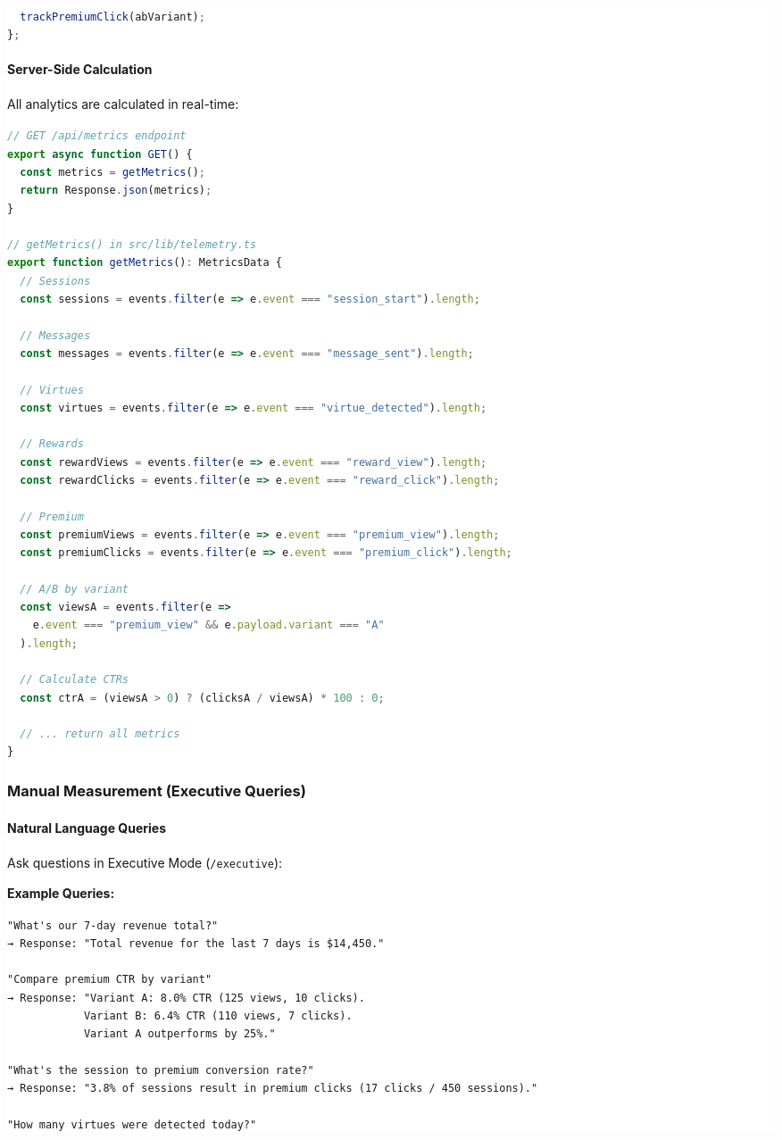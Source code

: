 ```typescript
  trackPremiumClick(abVariant);
};
```

#### Server-Side Calculation
All analytics are calculated in real-time:

```typescript
// GET /api/metrics endpoint
export async function GET() {
  const metrics = getMetrics();
  return Response.json(metrics);
}

// getMetrics() in src/lib/telemetry.ts
export function getMetrics(): MetricsData {
  // Sessions
  const sessions = events.filter(e => e.event === "session_start").length;

  // Messages
  const messages = events.filter(e => e.event === "message_sent").length;

  // Virtues
  const virtues = events.filter(e => e.event === "virtue_detected").length;

  // Rewards
  const rewardViews = events.filter(e => e.event === "reward_view").length;
  const rewardClicks = events.filter(e => e.event === "reward_click").length;

  // Premium
  const premiumViews = events.filter(e => e.event === "premium_view").length;
  const premiumClicks = events.filter(e => e.event === "premium_click").length;

  // A/B by variant
  const viewsA = events.filter(e =>
    e.event === "premium_view" && e.payload.variant === "A"
  ).length;

  // Calculate CTRs
  const ctrA = (viewsA > 0) ? (clicksA / viewsA) * 100 : 0;

  // ... return all metrics
}
```

### Manual Measurement (Executive Queries)

#### Natural Language Queries
Ask questions in Executive Mode (`/executive`):

**Example Queries:**
```
"What's our 7-day revenue total?"
→ Response: "Total revenue for the last 7 days is $14,450."

"Compare premium CTR by variant"
→ Response: "Variant A: 8.0% CTR (125 views, 10 clicks).
            Variant B: 6.4% CTR (110 views, 7 clicks).
            Variant A outperforms by 25%."

"What's the session to premium conversion rate?"
→ Response: "3.8% of sessions result in premium clicks (17 clicks / 450 sessions)."

"How many virtues were detected today?"
```